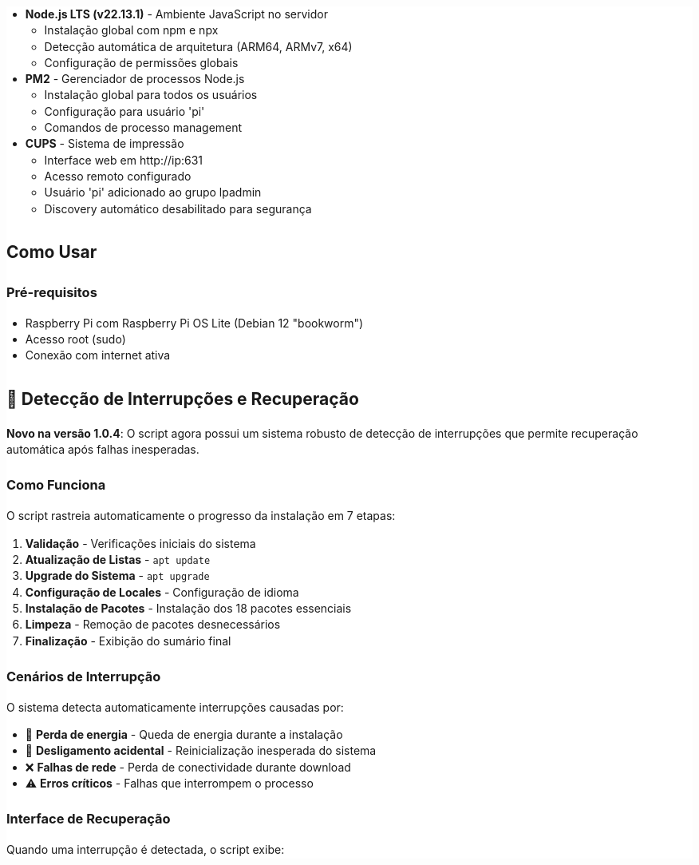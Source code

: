 - **Node.js LTS (v22.13.1)** - Ambiente JavaScript no servidor
  - Instalação global com npm e npx
  - Detecção automática de arquitetura (ARM64, ARMv7, x64)
  - Configuração de permissões globais
- **PM2** - Gerenciador de processos Node.js
  - Instalação global para todos os usuários
  - Configuração para usuário 'pi'
  - Comandos de processo management
- **CUPS** - Sistema de impressão
  - Interface web em http://ip:631
  - Acesso remoto configurado
  - Usuário 'pi' adicionado ao grupo lpadmin
  - Discovery automático desabilitado para segurança

## Como Usar

### Pré-requisitos

- Raspberry Pi com Raspberry Pi OS Lite (Debian 12 "bookworm")
- Acesso root (sudo)
- Conexão com internet ativa

## 🔄 Detecção de Interrupções e Recuperação

**Novo na versão 1.0.4**: O script agora possui um sistema robusto de detecção de interrupções que permite recuperação automática após falhas inesperadas.

### Como Funciona

O script rastreia automaticamente o progresso da instalação em 7 etapas:

1. **Validação** - Verificações iniciais do sistema
2. **Atualização de Listas** - `apt update`
3. **Upgrade do Sistema** - `apt upgrade`
4. **Configuração de Locales** - Configuração de idioma
5. **Instalação de Pacotes** - Instalação dos 18 pacotes essenciais
6. **Limpeza** - Remoção de pacotes desnecessários
7. **Finalização** - Exibição do sumário final

### Cenários de Interrupção

O sistema detecta automaticamente interrupções causadas por:

- 🔌 **Perda de energia** - Queda de energia durante a instalação
- 🔄 **Desligamento acidental** - Reinicialização inesperada do sistema
- ❌ **Falhas de rede** - Perda de conectividade durante download
- ⚠️ **Erros críticos** - Falhas que interrompem o processo

### Interface de Recuperação

Quando uma interrupção é detectada, o script exibe:
